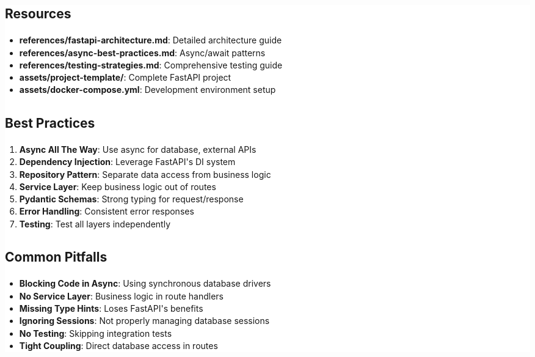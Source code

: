 ## Resources

- **references/fastapi-architecture.md**: Detailed architecture guide
- **references/async-best-practices.md**: Async/await patterns
- **references/testing-strategies.md**: Comprehensive testing guide
- **assets/project-template/**: Complete FastAPI project
- **assets/docker-compose.yml**: Development environment setup

## Best Practices

1. **Async All The Way**: Use async for database, external APIs
2. **Dependency Injection**: Leverage FastAPI's DI system
3. **Repository Pattern**: Separate data access from business logic
4. **Service Layer**: Keep business logic out of routes
5. **Pydantic Schemas**: Strong typing for request/response
6. **Error Handling**: Consistent error responses
7. **Testing**: Test all layers independently

## Common Pitfalls

- **Blocking Code in Async**: Using synchronous database drivers
- **No Service Layer**: Business logic in route handlers
- **Missing Type Hints**: Loses FastAPI's benefits
- **Ignoring Sessions**: Not properly managing database sessions
- **No Testing**: Skipping integration tests
- **Tight Coupling**: Direct database access in routes
